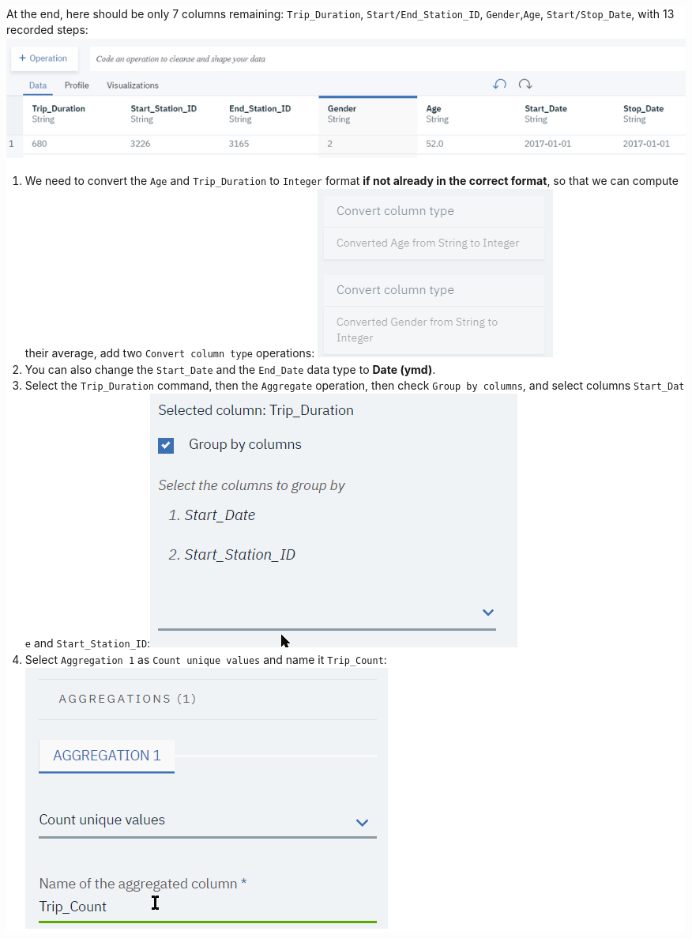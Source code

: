   At the end, here should be only 7 columns remaining: `Trip_Duration`, `Start/End_Station_ID`, `Gender`,`Age`, `Start/Stop_Date`, with 13 recorded steps: ![](Lab1-GettingStarted/20181017_c20b7625.png)
1. We need to convert the `Age` and `Trip_Duration` to `Integer` format **if not already in the correct format**, so that we can compute their average, add two `Convert column type` operations: ![](Lab1-GettingStarted/20180924_2126e0fe.png)
1. You can also change the `Start_Date` and the `End_Date` data type to **Date (ymd)**.  
1. Select the `Trip_Duration` command, then the `Aggregate` operation, then check `Group by columns`, and select columns `Start_Date` and `Start_Station_ID`:![](Lab1-GettingStarted/20181017_25ef0e95.png)
1. Select `Aggregation 1` as `Count unique values` and name it `Trip_Count`:![](Lab1-GettingStarted/20181017_ef0402e6.png)